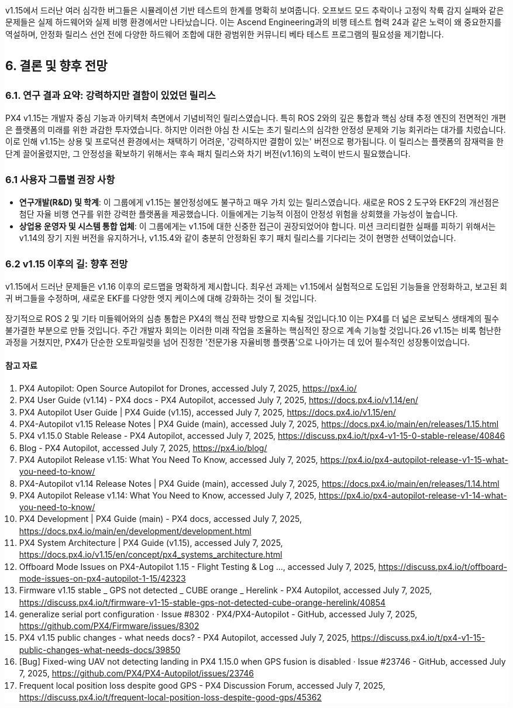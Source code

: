 v1.15에서 드러난 여러 심각한 버그들은 시뮬레이션 기반 테스트의 한계를 명확히 보여줍니다. 오프보드 모드 추락이나 고정익 착륙 감지 실패와 같은 문제들은 실제 하드웨어와 실제 비행 환경에서만 나타났습니다. 이는 Ascend Engineering과의 비행 테스트 협력 24과 같은 노력이 왜 중요한지를 역설하며, 안정화 릴리스 선언 전에 다양한 하드웨어 조합에 대한 광범위한 커뮤니티 베타 테스트 프로그램의 필요성을 제기합니다.

## 6.  결론 및 향후 전망

### 6.1. 연구 결과 요약: 강력하지만 결함이 있었던 릴리스

PX4 v1.15는 개발자 중심 기능과 아키텍처 측면에서 기념비적인 릴리스였습니다. 특히 ROS 2와의 깊은 통합과 핵심 상태 추정 엔진의 전면적인 개편은 플랫폼의 미래를 위한 과감한 투자였습니다. 하지만 이러한 야심 찬 시도는 초기 릴리스의 심각한 안정성 문제와 기능 회귀라는 대가를 치렀습니다. 이로 인해 v1.15는 상용 및 프로덕션 환경에서는 채택하기 어려운, '강력하지만 결함이 있는' 버전으로 평가됩니다. 이 릴리스는 플랫폼의 잠재력을 한 단계 끌어올렸지만, 그 안정성을 확보하기 위해서는 후속 패치 릴리스와 차기 버전(v1.16)의 노력이 반드시 필요했습니다.

### 6.1  사용자 그룹별 권장 사항

- **연구개발(R&D) 및 학계**: 이 그룹에게 v1.15는 불안정성에도 불구하고 매우 가치 있는 릴리스였습니다. 새로운 ROS 2 도구와 EKF2의 개선점은 첨단 자율 비행 연구를 위한 강력한 플랫폼을 제공했습니다. 이들에게는 기능적 이점이 안정성 위험을 상회했을 가능성이 높습니다.
- **상업용 운영자 및 시스템 통합 업체**: 이 그룹에게는 v1.15에 대한 신중한 접근이 권장되었어야 합니다. 미션 크리티컬한 실패를 피하기 위해서는 v1.14의 장기 지원 버전을 유지하거나, v1.15.4와 같이 충분히 안정화된 후기 패치 릴리스를 기다리는 것이 현명한 선택이었습니다.

### 6.2  v1.15 이후의 길: 향후 전망

v1.15에서 드러난 문제들은 v1.16 이후의 로드맵을 명확하게 제시합니다. 최우선 과제는 v1.15에서 실험적으로 도입된 기능들을 안정화하고, 보고된 회귀 버그들을 수정하며, 새로운 EKF를 다양한 엣지 케이스에 대해 강화하는 것이 될 것입니다.

장기적으로 ROS 2 및 기타 미들웨어와의 심층 통합은 PX4의 핵심 전략 방향으로 지속될 것입니다.10 이는 PX4를 더 넓은 로보틱스 생태계의 필수 불가결한 부분으로 만들 것입니다. 주간 개발자 회의는 이러한 미래 작업을 조율하는 핵심적인 장으로 계속 기능할 것입니다.26 v1.15는 비록 험난한 과정을 거쳤지만, PX4가 단순한 오토파일럿을 넘어 진정한 '전문가용 자율비행 플랫폼'으로 나아가는 데 있어 필수적인 성장통이었습니다.

#### **참고 자료**

1. PX4 Autopilot: Open Source Autopilot for Drones, accessed July 7, 2025, https://px4.io/
2. PX4 User Guide (v1.14) - PX4 docs - PX4 Autopilot, accessed July 7, 2025, https://docs.px4.io/v1.14/en/
3. PX4 Autopilot User Guide | PX4 Guide (v1.15), accessed July 7, 2025, https://docs.px4.io/v1.15/en/
4. PX4-Autopilot v1.15 Release Notes | PX4 Guide (main), accessed July 7, 2025, https://docs.px4.io/main/en/releases/1.15.html
5. PX4 v1.15.0 Stable Release - PX4 Autopilot, accessed July 7, 2025, https://discuss.px4.io/t/px4-v1-15-0-stable-release/40846
6. Blog - PX4 Autopilot, accessed July 7, 2025, https://px4.io/blog/
7. PX4 Autopilot Release v1.15: What You Need To Know, accessed July 7, 2025, https://px4.io/px4-autopilot-release-v1-15-what-you-need-to-know/
8. PX4-Autopilot v1.14 Release Notes | PX4 Guide (main), accessed July 7, 2025, https://docs.px4.io/main/en/releases/1.14.html
9. PX4 Autopilot Release v1.14: What You Need to Know, accessed July 7, 2025, https://px4.io/px4-autopilot-release-v1-14-what-you-need-to-know/
10. PX4 Development | PX4 Guide (main) - PX4 docs, accessed July 7, 2025, https://docs.px4.io/main/en/development/development.html
11. PX4 System Architecture | PX4 Guide (v1.15), accessed July 7, 2025, https://docs.px4.io/v1.15/en/concept/px4_systems_architecture.html
12. Offboard Mode Issues on PX4-Autopilot 1.15 - Flight Testing & Log ..., accessed July 7, 2025, https://discuss.px4.io/t/offboard-mode-issues-on-px4-autopilot-1-15/42323
13. Firmware v1.15 stable _ GPS not detected _ CUBE orange _ Herelink - PX4 Autopilot, accessed July 7, 2025, https://discuss.px4.io/t/firmware-v1-15-stable-gps-not-detected-cube-orange-herelink/40854
14. generalize serial port configuration · Issue #8302 · PX4/PX4-Autopilot - GitHub, accessed July 7, 2025, https://github.com/PX4/Firmware/issues/8302
15. PX4 v1.15 public changes - what needs docs? - PX4 Autopilot, accessed July 7, 2025, https://discuss.px4.io/t/px4-v1-15-public-changes-what-needs-docs/39850
16. [Bug] Fixed-wing UAV not detecting landing in PX4 1.15.0 when GPS fusion is disabled · Issue #23746 - GitHub, accessed July 7, 2025, https://github.com/PX4/PX4-Autopilot/issues/23746
17. Frequent local position loss despite good GPS - PX4 Discussion Forum, accessed July 7, 2025, https://discuss.px4.io/t/frequent-local-position-loss-despite-good-gps/45362
